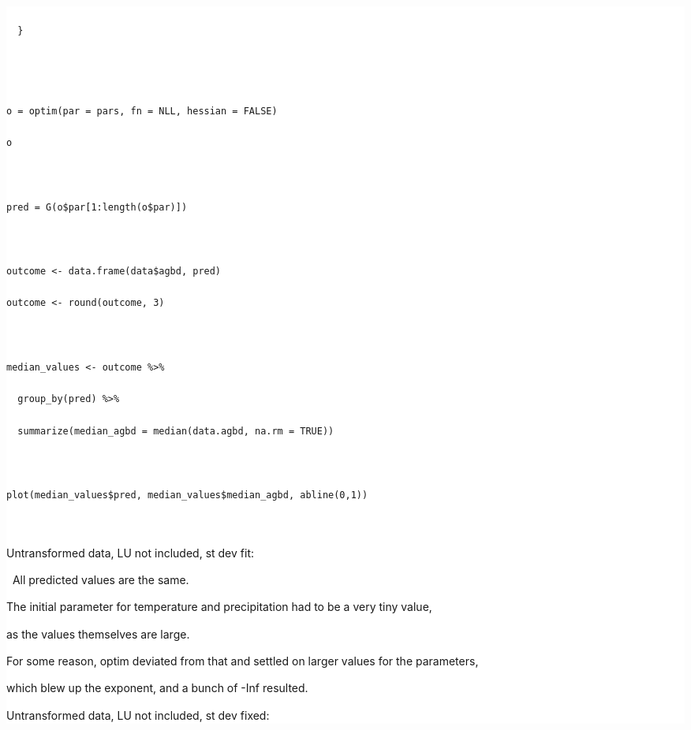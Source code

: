 ```{R, echo = FALSE}

  }

  
  

o = optim(par = pars, fn = NLL, hessian = FALSE)

o

  

pred = G(o$par[1:length(o$par)])

  

outcome <- data.frame(data$agbd, pred)

outcome <- round(outcome, 3)

  

median_values <- outcome %>%

  group_by(pred) %>%

  summarize(median_agbd = median(data.agbd, na.rm = TRUE))

  

plot(median_values$pred, median_values$median_agbd, abline(0,1))

  

```

  

Untransformed data, LU not included, st dev fit:

  All predicted values are the same.

  

The initial parameter for temperature and precipitation had to be a very tiny value,

as the values themselves are large.

  

For some reason, optim deviated from that and settled on larger values for the parameters,

which blew up the exponent, and a bunch of -Inf resulted.

  

Untransformed data, LU not included, st dev fixed:
